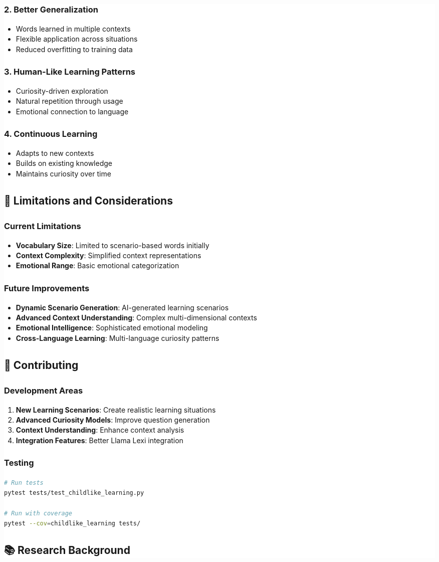 ### 2. **Better Generalization**
- Words learned in multiple contexts
- Flexible application across situations
- Reduced overfitting to training data

### 3. **Human-Like Learning Patterns**
- Curiosity-driven exploration
- Natural repetition through usage
- Emotional connection to language

### 4. **Continuous Learning**
- Adapts to new contexts
- Builds on existing knowledge
- Maintains curiosity over time

## 🚧 Limitations and Considerations

### Current Limitations

- **Vocabulary Size**: Limited to scenario-based words initially
- **Context Complexity**: Simplified context representations
- **Emotional Range**: Basic emotional categorization

### Future Improvements

- **Dynamic Scenario Generation**: AI-generated learning scenarios
- **Advanced Context Understanding**: Complex multi-dimensional contexts
- **Emotional Intelligence**: Sophisticated emotional modeling
- **Cross-Language Learning**: Multi-language curiosity patterns

## 🤝 Contributing

### Development Areas

1. **New Learning Scenarios**: Create realistic learning situations
2. **Advanced Curiosity Models**: Improve question generation
3. **Context Understanding**: Enhance context analysis
4. **Integration Features**: Better Llama Lexi integration

### Testing

```bash
# Run tests
pytest tests/test_childlike_learning.py

# Run with coverage
pytest --cov=childlike_learning tests/
```

## 📚 Research Background
